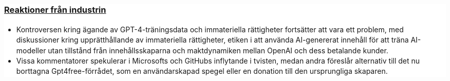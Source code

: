 ### [Reaktioner från industrin](http://news.ycombinator.com/item?id=35740836)

- Kontroversen kring ägande av GPT-4-träningsdata och immateriella rättigheter fortsätter att vara ett problem, med diskussioner kring upprätthållande av immateriella rättigheter, etiken i att använda AI-genererat innehåll för att träna AI-modeller utan tillstånd från innehållsskaparna och maktdynamiken mellan OpenAI och dess betalande kunder.
- Vissa kommentatorer spekulerar i Microsofts och GitHubs inflytande i tvisten, medan andra föreslår alternativ till det nu borttagna Gpt4free-förrådet, som en användarskapad spegel eller en donation till den ursprungliga skaparen.

